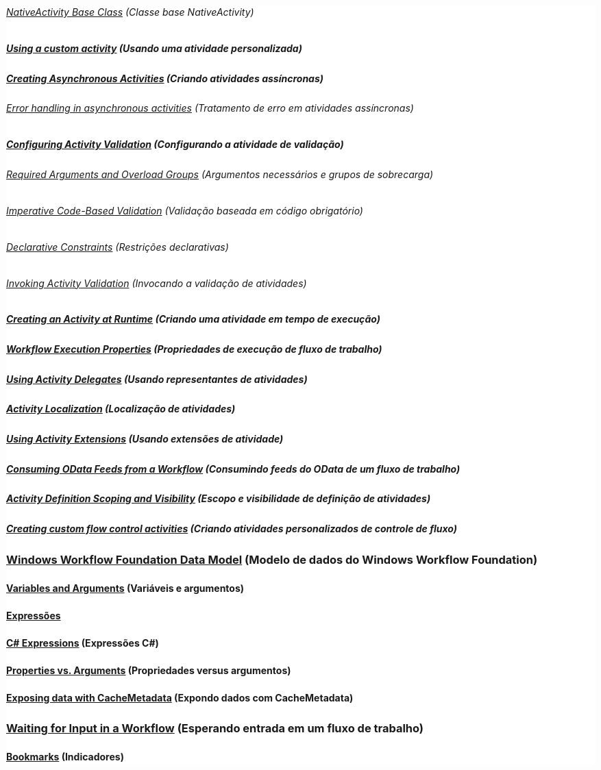###### [NativeActivity Base Class](nativeactivity-base-class.md) (Classe base NativeActivity)
##### [Using a custom activity](using-a-custom-activity.md) (Usando uma atividade personalizada)
##### [Creating Asynchronous Activities](creating-asynchronous-activities-in-wf.md) (Criando atividades assíncronas)
###### [Error handling in asynchronous activities](error-handling-in-asynchronous-activities.md) (Tratamento de erro em atividades assíncronas)
##### [Configuring Activity Validation](configuring-activity-validation.md) (Configurando a atividade de validação)
###### [Required Arguments and Overload Groups](required-arguments-and-overload-groups.md) (Argumentos necessários e grupos de sobrecarga)
###### [Imperative Code-Based Validation](imperative-code-based-validation.md) (Validação baseada em código obrigatório)
###### [Declarative Constraints](declarative-constraints.md) (Restrições declarativas)
###### [Invoking Activity Validation](invoking-activity-validation.md) (Invocando a validação de atividades)
##### [Creating an Activity at Runtime](creating-an-activity-at-runtime-with-dynamicactivity.md) (Criando uma atividade em tempo de execução)
##### [Workflow Execution Properties](workflow-execution-properties.md) (Propriedades de execução de fluxo de trabalho)
##### [Using Activity Delegates](using-activity-delegates.md) (Usando representantes de atividades)
##### [Activity Localization](activity-localization.md) (Localização de atividades)
##### [Using Activity Extensions](using-activity-extensions.md) (Usando extensões de atividade)
##### [Consuming OData Feeds from a Workflow](consuming-odata-feeds-from-a-workflow.md) (Consumindo feeds do OData de um fluxo de trabalho)
##### [Activity Definition Scoping and Visibility](activity-definition-scoping-and-visibility.md) (Escopo e visibilidade de definição de atividades)
##### [Creating custom flow control activities](creating-custom-flow-control-activities.md) (Criando atividades personalizados de controle de fluxo)
### [Windows Workflow Foundation Data Model](data-model.md) (Modelo de dados do Windows Workflow Foundation)
#### [Variables and Arguments](variables-and-arguments.md) (Variáveis e argumentos)
#### [Expressões](expressions.md)
#### [C# Expressions](csharp-expressions.md) (Expressões C#)
#### [Properties vs. Arguments](properties-vs-arguments.md) (Propriedades versus argumentos)
#### [Exposing data with CacheMetadata](exposing-data-with-cachemetadata.md) (Expondo dados com CacheMetadata)
### [Waiting for Input in a Workflow](waiting-for-input-in-a-workflow.md) (Esperando entrada em um fluxo de trabalho)
#### [Bookmarks](bookmarks.md) (Indicadores)